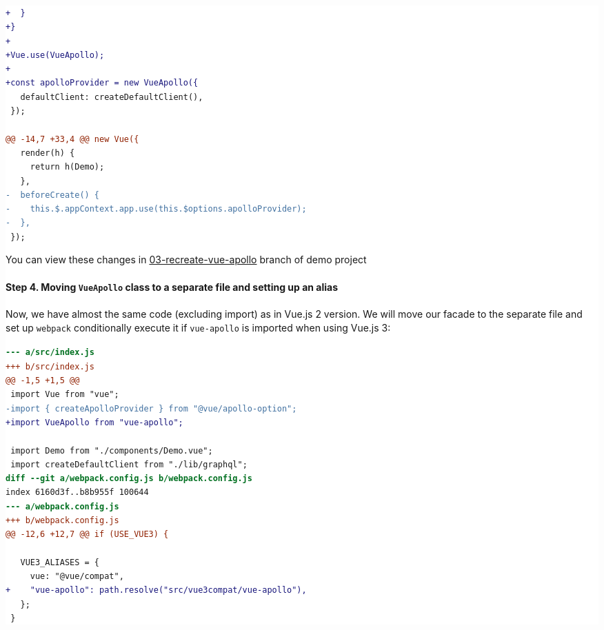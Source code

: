 ```diff
+  }
+}
+
+Vue.use(VueApollo);
+
+const apolloProvider = new VueApollo({
   defaultClient: createDefaultClient(),
 });

@@ -14,7 +33,4 @@ new Vue({
   render(h) {
     return h(Demo);
   },
-  beforeCreate() {
-    this.$.appContext.app.use(this.$options.apolloProvider);
-  },
 });
```

You can view these changes in [03-recreate-vue-apollo](https://gitlab.com/gitlab-org/frontend/vue3-migration-vue-apollo/-/compare/02-bring-back-new-vue...03-recreate-vue-apollo) branch of demo project

#### Step 4. Moving `VueApollo` class to a separate file and setting up an alias

Now, we have almost the same code (excluding import) as in Vue.js 2 version.
We will move our facade to the separate file and set up `webpack` conditionally execute it if `vue-apollo` is imported when using Vue.js 3:

```diff
--- a/src/index.js
+++ b/src/index.js
@@ -1,5 +1,5 @@
 import Vue from "vue";
-import { createApolloProvider } from "@vue/apollo-option";
+import VueApollo from "vue-apollo";

 import Demo from "./components/Demo.vue";
 import createDefaultClient from "./lib/graphql";
diff --git a/webpack.config.js b/webpack.config.js
index 6160d3f..b8b955f 100644
--- a/webpack.config.js
+++ b/webpack.config.js
@@ -12,6 +12,7 @@ if (USE_VUE3) {

   VUE3_ALIASES = {
     vue: "@vue/compat",
+    "vue-apollo": path.resolve("src/vue3compat/vue-apollo"),
   };
 }
```
